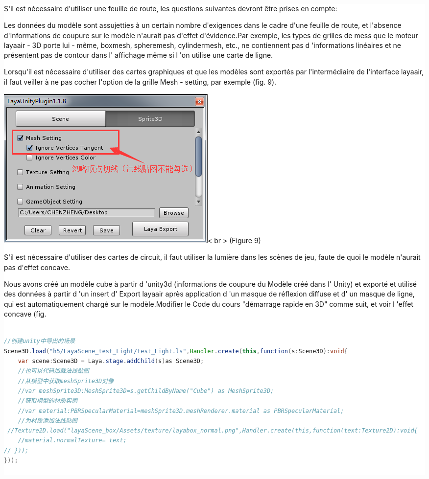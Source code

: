 


S'il est nécessaire d'utiliser une feuille de route, les questions suivantes devront être prises en compte:

Les données du modèle sont assujetties à un certain nombre d'exigences dans le cadre d'une feuille de route, et l'absence d'informations de coupure sur le modèle n'aurait pas d'effet d'évidence.Par exemple, les types de grilles de mess que le moteur layaair - 3D porte lui - même, boxmesh, spheremesh, cylindermesh, etc., ne contiennent pas d 'informations linéaires et ne présentent pas de contour dans l' affichage même si l 'on utilise une carte de ligne.

Lorsqu'il est nécessaire d'utiliser des cartes graphiques et que les modèles sont exportés par l'intermédiaire de l'interface layaair, il faut veiller à ne pas cocher l'option de la grille Mesh - setting, par exemple (fig. 9).

![图片9](img/9.png)< br > (Figure 9)

S'il est nécessaire d'utiliser des cartes de circuit, il faut utiliser la lumière dans les scènes de jeu, faute de quoi le modèle n'aurait pas d'effet concave.



Nous avons créé un modèle cube à partir d 'unity3d (informations de coupure du Modèle créé dans l' Unity) et exporté et utilisé des données à partir d 'un insert d' Export layaair après application d 'un masque de réflexion diffuse et d' un masque de ligne, qui est automatiquement chargé sur le modèle.Modifier le Code du cours "démarrage rapide en 3D" comme suit, et voir l 'effet concave (fig.


```java

//创建unity中导出的场景
Scene3D.load("h5/LayaScene_test_Light/test_Light.ls",Handler.create(this,function(s:Scene3D):void{
	var scene:Scene3D = Laya.stage.addChild(s)as Scene3D;
	//也可以代码加载法线贴图
	//从模型中获取meshSprite3D对像
	//var meshSprite3D:MeshSprite3D=s.getChildByName("Cube") as MeshSprite3D;
	//获取模型的材质实例
    //var material:PBRSpecularMaterial=meshSprite3D.meshRenderer.material as PBRSpecularMaterial;
    //为材质添加法线贴图
 //Texture2D.load("layaScene_box/Assets/texture/layabox_normal.png",Handler.create(this,function(text:Texture2D):void{
    //material.normalTexture= text;
// }));
}));
			
```
